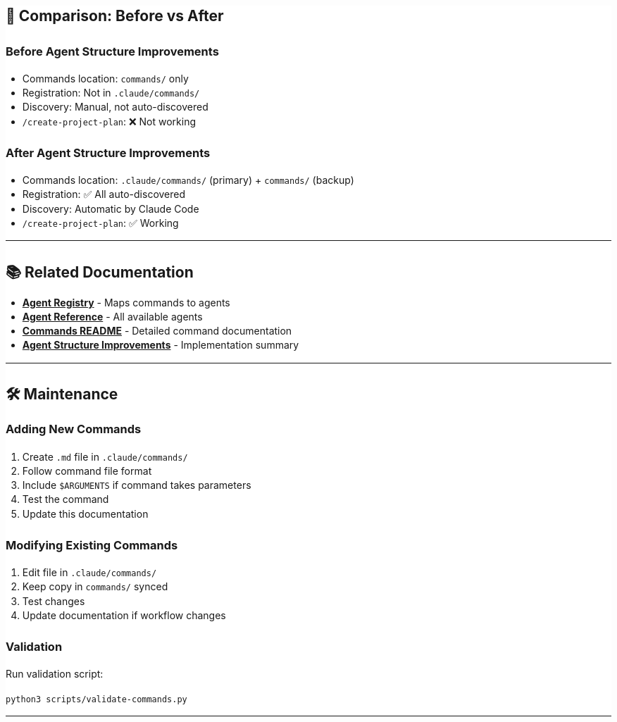 
## 🔄 Comparison: Before vs After

### Before Agent Structure Improvements
- Commands location: `commands/` only
- Registration: Not in `.claude/commands/`
- Discovery: Manual, not auto-discovered
- `/create-project-plan`: ❌ Not working

### After Agent Structure Improvements
- Commands location: `.claude/commands/` (primary) + `commands/` (backup)
- Registration: ✅ All auto-discovered
- Discovery: Automatic by Claude Code
- `/create-project-plan`: ✅ Working

---

## 📚 Related Documentation

- **[Agent Registry](../.claude/agent-registry.json)** - Maps commands to agents
- **[Agent Reference](./AGENTS_REFERENCE.md)** - All available agents
- **[Commands README](./COMMANDS_README.md)** - Detailed command documentation
- **[Agent Structure Improvements](./AGENT_STRUCTURE_IMPROVEMENTS.md)** - Implementation summary

---

## 🛠️ Maintenance

### Adding New Commands

1. Create `.md` file in `.claude/commands/`
2. Follow command file format
3. Include `$ARGUMENTS` if command takes parameters
4. Test the command
5. Update this documentation

### Modifying Existing Commands

1. Edit file in `.claude/commands/`
2. Keep copy in `commands/` synced
3. Test changes
4. Update documentation if workflow changes

### Validation

Run validation script:
```bash
python3 scripts/validate-commands.py
```

---

